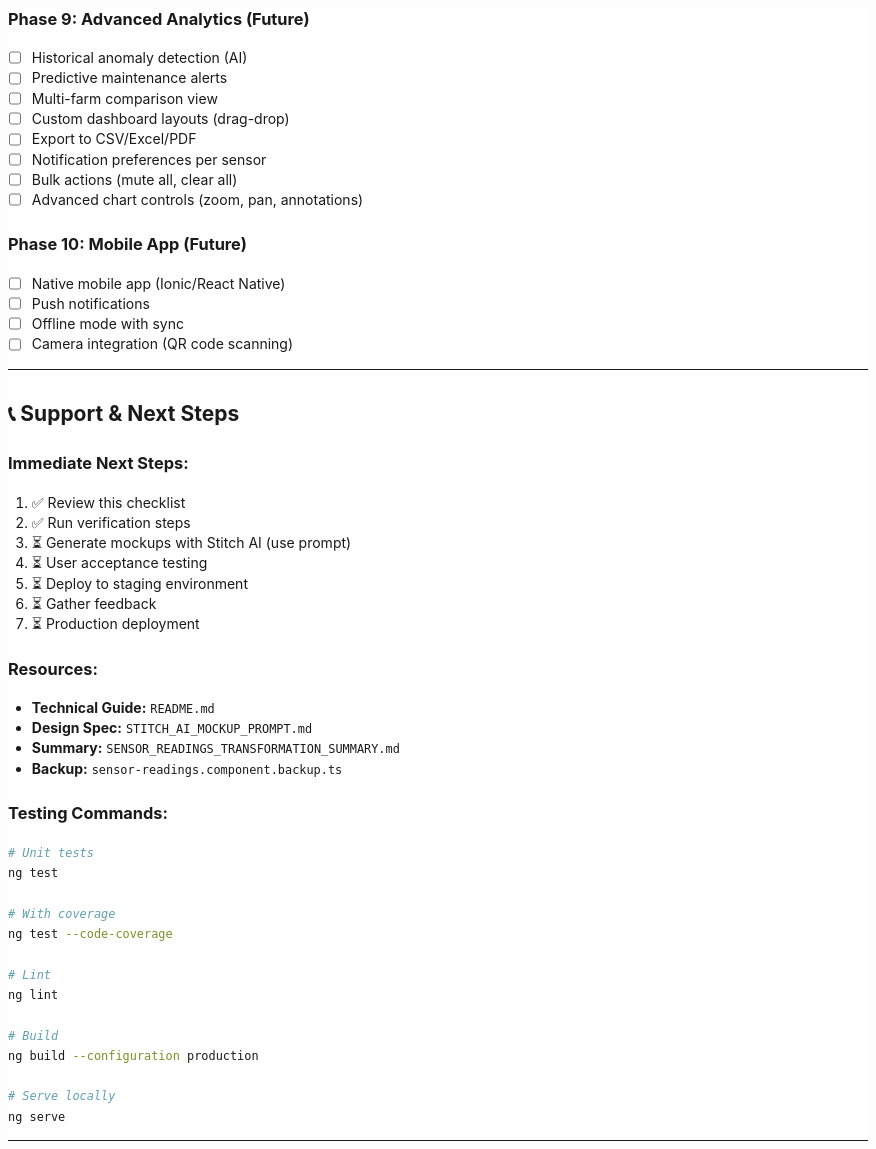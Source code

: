 ### **Phase 9: Advanced Analytics (Future)**
- [ ] Historical anomaly detection (AI)
- [ ] Predictive maintenance alerts
- [ ] Multi-farm comparison view
- [ ] Custom dashboard layouts (drag-drop)
- [ ] Export to CSV/Excel/PDF
- [ ] Notification preferences per sensor
- [ ] Bulk actions (mute all, clear all)
- [ ] Advanced chart controls (zoom, pan, annotations)

### **Phase 10: Mobile App (Future)**
- [ ] Native mobile app (Ionic/React Native)
- [ ] Push notifications
- [ ] Offline mode with sync
- [ ] Camera integration (QR code scanning)

---

## 📞 Support & Next Steps

### **Immediate Next Steps:**
1. ✅ Review this checklist
2. ✅ Run verification steps
3. ⏳ Generate mockups with Stitch AI (use prompt)
4. ⏳ User acceptance testing
5. ⏳ Deploy to staging environment
6. ⏳ Gather feedback
7. ⏳ Production deployment

### **Resources:**
- **Technical Guide:** `README.md`
- **Design Spec:** `STITCH_AI_MOCKUP_PROMPT.md`
- **Summary:** `SENSOR_READINGS_TRANSFORMATION_SUMMARY.md`
- **Backup:** `sensor-readings.component.backup.ts`

### **Testing Commands:**
```bash
# Unit tests
ng test

# With coverage
ng test --code-coverage

# Lint
ng lint

# Build
ng build --configuration production

# Serve locally
ng serve
```

---